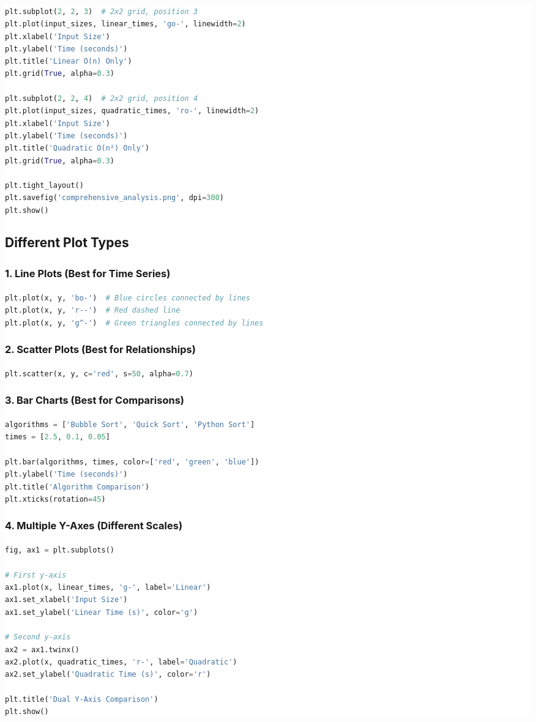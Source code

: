 ```python
plt.subplot(2, 2, 3)  # 2x2 grid, position 3
plt.plot(input_sizes, linear_times, 'go-', linewidth=2)
plt.xlabel('Input Size')
plt.ylabel('Time (seconds)')
plt.title('Linear O(n) Only')
plt.grid(True, alpha=0.3)

plt.subplot(2, 2, 4)  # 2x2 grid, position 4
plt.plot(input_sizes, quadratic_times, 'ro-', linewidth=2)
plt.xlabel('Input Size')
plt.ylabel('Time (seconds)')
plt.title('Quadratic O(n²) Only')
plt.grid(True, alpha=0.3)

plt.tight_layout()
plt.savefig('comprehensive_analysis.png', dpi=300)
plt.show()
```

## Different Plot Types

### 1. Line Plots (Best for Time Series)
```python
plt.plot(x, y, 'bo-')  # Blue circles connected by lines
plt.plot(x, y, 'r--')  # Red dashed line
plt.plot(x, y, 'g^-')  # Green triangles connected by lines
```

### 2. Scatter Plots (Best for Relationships)
```python
plt.scatter(x, y, c='red', s=50, alpha=0.7)
```

### 3. Bar Charts (Best for Comparisons)
```python
algorithms = ['Bubble Sort', 'Quick Sort', 'Python Sort']
times = [2.5, 0.1, 0.05]

plt.bar(algorithms, times, color=['red', 'green', 'blue'])
plt.ylabel('Time (seconds)')
plt.title('Algorithm Comparison')
plt.xticks(rotation=45)
```

### 4. Multiple Y-Axes (Different Scales)
```python
fig, ax1 = plt.subplots()

# First y-axis
ax1.plot(x, linear_times, 'g-', label='Linear')
ax1.set_xlabel('Input Size')
ax1.set_ylabel('Linear Time (s)', color='g')

# Second y-axis
ax2 = ax1.twinx()
ax2.plot(x, quadratic_times, 'r-', label='Quadratic')
ax2.set_ylabel('Quadratic Time (s)', color='r')

plt.title('Dual Y-Axis Comparison')
plt.show()
```
